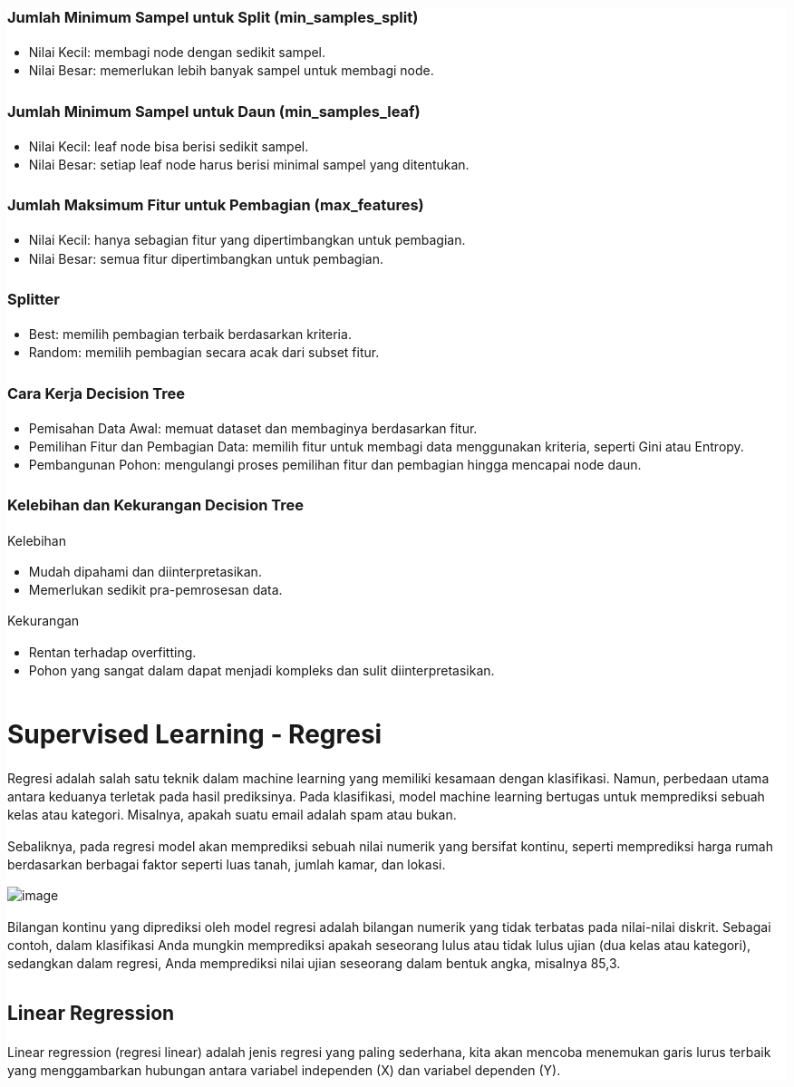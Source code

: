 ### Jumlah Minimum Sampel untuk Split (min_samples_split)
- Nilai Kecil: membagi node dengan sedikit sampel.
- Nilai Besar: memerlukan lebih banyak sampel untuk membagi node.

### Jumlah Minimum Sampel untuk Daun (min_samples_leaf)
- Nilai Kecil: leaf node bisa berisi sedikit sampel.
- Nilai Besar: setiap leaf node harus berisi minimal sampel yang ditentukan.

### Jumlah Maksimum Fitur untuk Pembagian (max_features)
- Nilai Kecil: hanya sebagian fitur yang dipertimbangkan untuk pembagian.
- Nilai Besar: semua fitur dipertimbangkan untuk pembagian.

### Splitter
- Best: memilih pembagian terbaik berdasarkan kriteria.
- Random: memilih pembagian secara acak dari subset fitur.

### Cara Kerja Decision Tree
- Pemisahan Data Awal: memuat dataset dan membaginya berdasarkan fitur.
- Pemilihan Fitur dan Pembagian Data: memilih fitur untuk membagi data menggunakan kriteria, seperti Gini atau Entropy.
- Pembangunan Pohon: mengulangi proses pemilihan fitur dan pembagian hingga mencapai node daun.

### Kelebihan dan Kekurangan Decision Tree
Kelebihan
- Mudah dipahami dan diinterpretasikan.
- Memerlukan sedikit pra-pemrosesan data.

Kekurangan
- Rentan terhadap overfitting.
- Pohon yang sangat dalam dapat menjadi kompleks dan sulit diinterpretasikan.


# Supervised Learning - Regresi
Regresi adalah salah satu teknik dalam machine learning yang memiliki kesamaan dengan klasifikasi. Namun, perbedaan utama antara keduanya terletak pada hasil prediksinya. Pada klasifikasi, model machine learning bertugas untuk memprediksi sebuah kelas atau kategori. Misalnya, apakah suatu email adalah spam atau bukan. 

Sebaliknya, pada regresi model akan memprediksi sebuah nilai numerik yang bersifat kontinu, seperti memprediksi harga rumah berdasarkan berbagai faktor seperti luas tanah, jumlah kamar, dan lokasi.

![image](https://github.com/user-attachments/assets/8cc7b17a-918f-4f5b-a0b3-14519ba57228)

Bilangan kontinu yang diprediksi oleh model regresi adalah bilangan numerik yang tidak terbatas pada nilai-nilai diskrit. Sebagai contoh, dalam klasifikasi Anda mungkin memprediksi apakah seseorang lulus atau tidak lulus ujian (dua kelas atau kategori), sedangkan dalam regresi, Anda memprediksi nilai ujian seseorang dalam bentuk angka, misalnya 85,3.

## Linear Regression
Linear regression (regresi linear) adalah jenis regresi yang paling sederhana, kita akan mencoba menemukan garis lurus terbaik yang menggambarkan hubungan antara variabel independen (X) dan variabel dependen (Y). 
